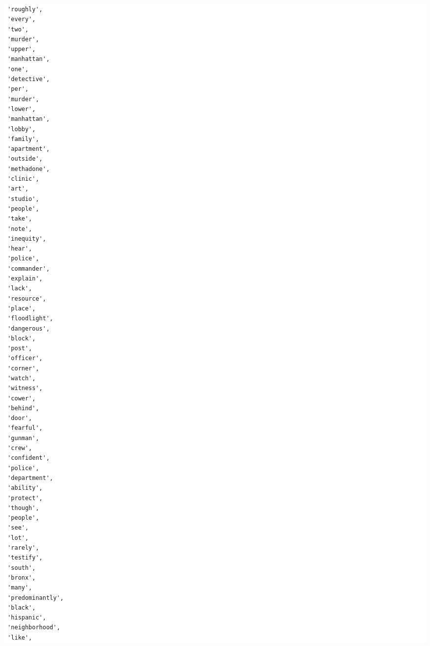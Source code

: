      'roughly',
     'every',
     'two',
     'murder',
     'upper',
     'manhattan',
     'one',
     'detective',
     'per',
     'murder',
     'lower',
     'manhattan',
     'lobby',
     'family',
     'apartment',
     'outside',
     'methadone',
     'clinic',
     'art',
     'studio',
     'people',
     'take',
     'note',
     'inequity',
     'hear',
     'police',
     'commander',
     'explain',
     'lack',
     'resource',
     'place',
     'floodlight',
     'dangerous',
     'block',
     'post',
     'officer',
     'corner',
     'watch',
     'witness',
     'cower',
     'behind',
     'door',
     'fearful',
     'gunman',
     'crew',
     'confident',
     'police',
     'department',
     'ability',
     'protect',
     'though',
     'people',
     'see',
     'lot',
     'rarely',
     'testify',
     'south',
     'bronx',
     'many',
     'predominantly',
     'black',
     'hispanic',
     'neighborhood',
     'like',